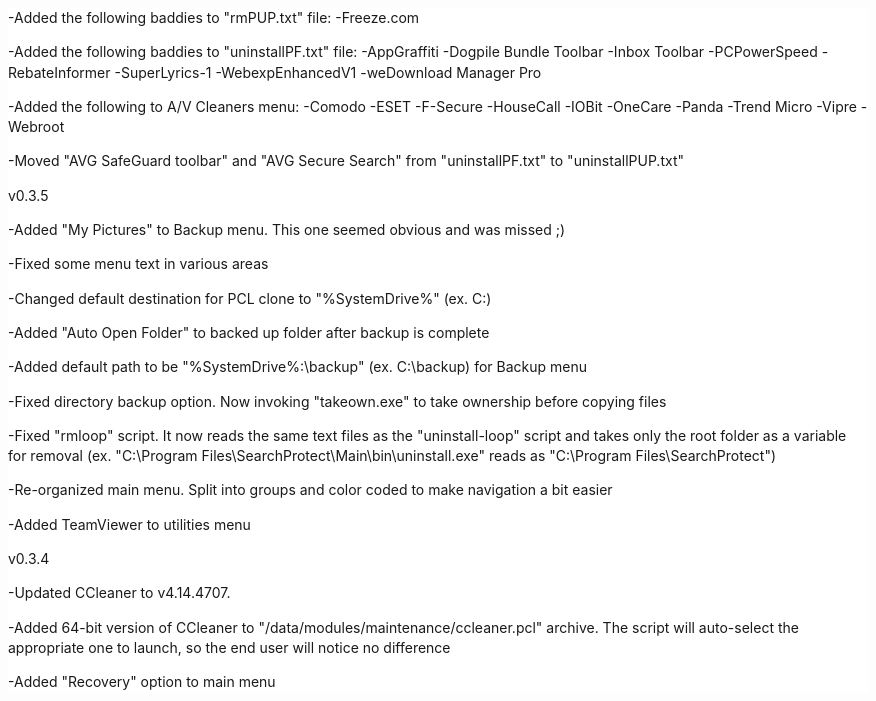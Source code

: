 -Added the following baddies to "rmPUP.txt" file:
   -Freeze.com

-Added the following baddies to "uninstallPF.txt" file:
   -AppGraffiti
   -Dogpile Bundle Toolbar
   -Inbox Toolbar
   -PCPowerSpeed
   -RebateInformer
   -SuperLyrics-1
   -WebexpEnhancedV1
   -weDownload Manager Pro

-Added the following to A/V Cleaners menu:
   -Comodo
   -ESET
   -F-Secure
   -HouseCall
   -IOBit
   -OneCare
   -Panda
   -Trend Micro
   -Vipre
   -Webroot

-Moved "AVG SafeGuard toolbar" and "AVG Secure Search" from "uninstallPF.txt" to "uninstallPUP.txt"



v0.3.5

-Added "My Pictures" to Backup menu. This one seemed obvious and was missed ;)

-Fixed some menu text in various areas

-Changed default destination for PCL clone to "%SystemDrive%" (ex. C:)

-Added "Auto Open Folder" to backed up folder after backup is complete

-Added default path to be "%SystemDrive%:\backup" (ex. C:\backup) for Backup menu

-Fixed directory backup option. Now invoking "takeown.exe" to take ownership before copying files

-Fixed "rmloop" script. It now reads the same text files as the "uninstall-loop" script and takes only the root folder as a variable for removal (ex. "C:\Program Files\SearchProtect\Main\bin\uninstall.exe" reads as "C:\Program Files\SearchProtect\") 

-Re-organized main menu. Split into groups and color coded to make navigation a bit easier

-Added TeamViewer to utilities menu



v0.3.4

-Updated CCleaner to v4.14.4707.

-Added 64-bit version of CCleaner to "/data/modules/maintenance/ccleaner.pcl" archive. The script will auto-select the appropriate one to launch, so the end user will notice no difference

-Added "Recovery" option to main menu
